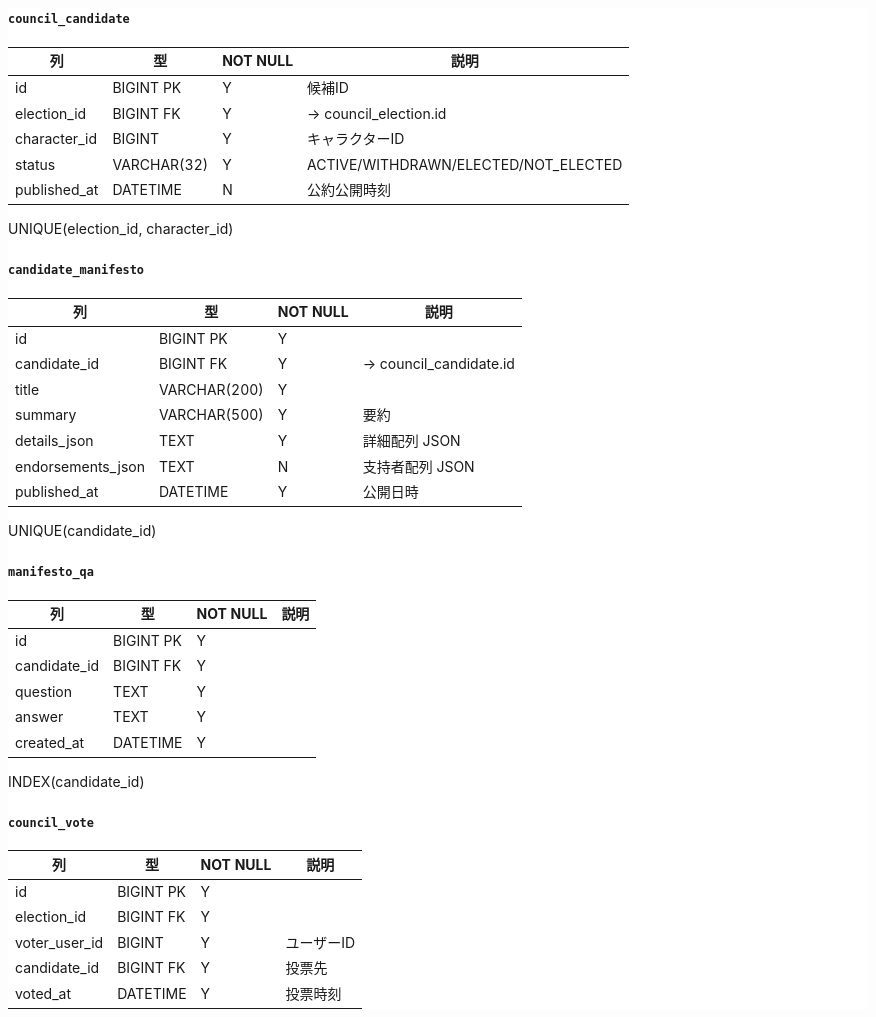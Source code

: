 #### `council_candidate`

| 列 | 型 | NOT NULL | 説明 |
|----|----|----------|------|
| id | BIGINT PK | Y | 候補ID |
| election_id | BIGINT FK | Y | -> council_election.id |
| character_id | BIGINT | Y | キャラクターID |
| status | VARCHAR(32) | Y | ACTIVE/WITHDRAWN/ELECTED/NOT_ELECTED |
| published_at | DATETIME | N | 公約公開時刻 |

UNIQUE(election_id, character_id)

#### `candidate_manifesto`

| 列 | 型 | NOT NULL | 説明 |
|----|----|----------|------|
| id | BIGINT PK | Y |  |
| candidate_id | BIGINT FK | Y | -> council_candidate.id |
| title | VARCHAR(200) | Y |  |
| summary | VARCHAR(500) | Y | 要約 |
| details_json | TEXT | Y | 詳細配列 JSON |
| endorsements_json | TEXT | N | 支持者配列 JSON |
| published_at | DATETIME | Y | 公開日時 |

UNIQUE(candidate_id)

#### `manifesto_qa`

| 列 | 型 | NOT NULL | 説明 |
|----|----|----------|------|
| id | BIGINT PK | Y |  |
| candidate_id | BIGINT FK | Y |  |
| question | TEXT | Y |  |
| answer | TEXT | Y |  |
| created_at | DATETIME | Y |  |

INDEX(candidate_id)

#### `council_vote`

| 列 | 型 | NOT NULL | 説明 |
|----|----|----------|------|
| id | BIGINT PK | Y |  |
| election_id | BIGINT FK | Y |  |
| voter_user_id | BIGINT | Y | ユーザーID |
| candidate_id | BIGINT FK | Y | 投票先 |
| voted_at | DATETIME | Y | 投票時刻 |
